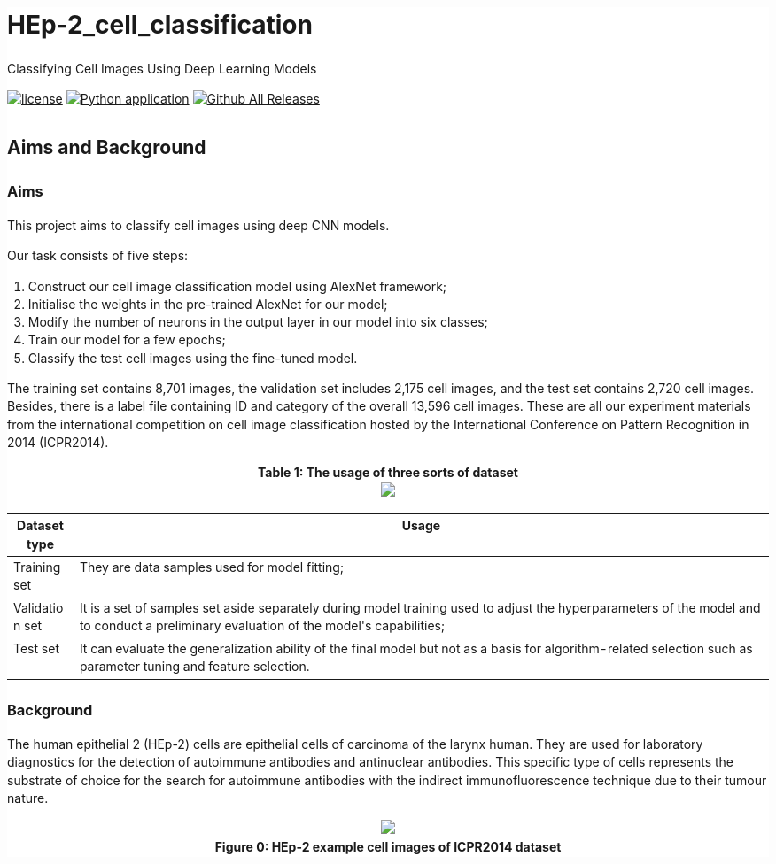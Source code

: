 # HEp-2_cell_classification

Classifying Cell Images Using Deep Learning Models

[![license](https://img.shields.io/github/license/george-chou/HEp-2_cell_classification.svg)](https://github.com/george-chou/HEp-2_cell_classification/blob/master/LICENSE)
[![Python application](https://github.com/george-chou/HEp-2_cell_classification/workflows/Python%20application/badge.svg)](https://github.com/george-chou/HEp-2_cell_classification/actions)
[![Github All Releases](https://img.shields.io/github/downloads-pre/george-chou/HEp-2_cell_classification/v1.1/total)](https://github.com/george-chou/HEp-2_cell_classification/releases)

## Aims and Background

### Aims

This project aims to classify cell images using deep CNN models.
 
Our task consists of five steps: 
1)	Construct our cell image classification model using AlexNet framework; 
2)	Initialise the weights in the pre-trained AlexNet for our model; 
3)	Modify the number of neurons in the output layer in our model into six classes; 
4)	Train our model for a few epochs; 
5)	Classify the test cell images using the fine-tuned model.
 
The training set contains 8,701 images, the validation set includes 2,175 cell images, and the test set contains 2,720 cell images. Besides, there is a label file containing ID and category of the overall 13,596 cell images. These are all our experiment materials from the international competition on cell image classification hosted by the International Conference on Pattern Recognition in 2014 (ICPR2014).

<div align=center>
<b>Table 1: The usage of three sorts of dataset</b><br>
<img width="605" src="https://george-chou.github.io/covers/HEp-2/t1.PNG"/>
</div>

| Dataset type | Usage |
| --- | --- |
| Training set | They are data samples used for model fitting; |
| Validation set | It is a set of samples set aside separately during model training used to adjust the hyperparameters of the model and to conduct a preliminary evaluation of the model's capabilities; |
| Test set | It can evaluate the generalization ability of the final model but not as a basis for algorithm-related selection such as parameter tuning and feature selection. |

### Background

The human epithelial 2 (HEp-2) cells are epithelial cells of carcinoma of the larynx human. They are used for laboratory diagnostics for the detection of autoimmune antibodies and antinuclear antibodies. This specific type of cells represents the substrate of choice for the search for autoimmune antibodies with the indirect immunofluorescence technique due to their tumour nature.

<div align=center>
<img width="605" src="https://george-chou.github.io/covers/HEp-2/f0.png"/><br>
<b>Figure 0: HEp-2 example cell images of ICPR2014 dataset</b>
</div>
